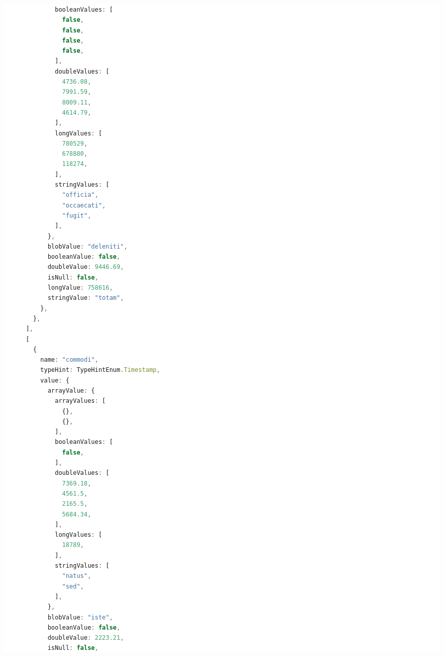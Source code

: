 ```typescript
              booleanValues: [
                false,
                false,
                false,
                false,
              ],
              doubleValues: [
                4736.08,
                7991.59,
                8009.11,
                4614.79,
              ],
              longValues: [
                780529,
                678880,
                118274,
              ],
              stringValues: [
                "officia",
                "occaecati",
                "fugit",
              ],
            },
            blobValue: "deleniti",
            booleanValue: false,
            doubleValue: 9446.69,
            isNull: false,
            longValue: 758616,
            stringValue: "totam",
          },
        },
      ],
      [
        {
          name: "commodi",
          typeHint: TypeHintEnum.Timestamp,
          value: {
            arrayValue: {
              arrayValues: [
                {},
                {},
              ],
              booleanValues: [
                false,
              ],
              doubleValues: [
                7369.18,
                4561.5,
                2165.5,
                5684.34,
              ],
              longValues: [
                18789,
              ],
              stringValues: [
                "natus",
                "sed",
              ],
            },
            blobValue: "iste",
            booleanValue: false,
            doubleValue: 2223.21,
            isNull: false,
```